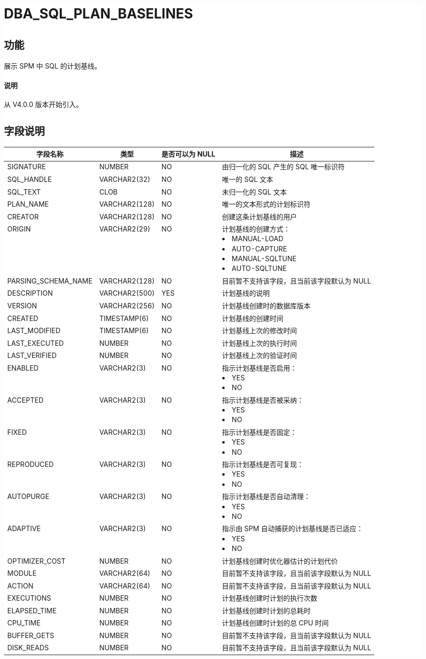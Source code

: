 # DBA_SQL_PLAN_BASELINES

## 功能

展示 SPM 中 SQL 的计划基线。

<main id="notice" type='explain'>
  <h4>说明</h4>
  <p>从 V4.0.0 版本开始引入。</p>
</main>

## 字段说明

| 字段名称 | 类型 | 是否可以为 NULL | 描述 |
| --- | --- | --- | --- |
| SIGNATURE | NUMBER | NO | 由归一化的 SQL 产生的 SQL 唯一标识符 |
| SQL_HANDLE | VARCHAR2(32) | NO | 唯一的 SQL 文本 |
| SQL_TEXT | CLOB | NO | 未归一化的 SQL 文本 |
| PLAN_NAME | VARCHAR2(128) | NO | 唯一的文本形式的计划标识符 |
| CREATOR | VARCHAR2(128) | NO | 创建这条计划基线的用户 |
| ORIGIN | VARCHAR2(29) | NO | 计划基线的创建方式：<li>MANUAL-LOAD<li>AUTO-CAPTURE<li>MANUAL-SQLTUNE<li>AUTO-SQLTUNE |
| PARSING_SCHEMA_NAME | VARCHAR2(128) | NO | 目前暂不支持该字段，且当前该字段默认为 NULL |
| DESCRIPTION | VARCHAR2(500) | YES | 计划基线的说明 |
| VERSION | VARCHAR2(256) | NO | 计划基线创建时的数据库版本 |
| CREATED | TIMESTAMP(6) | NO | 计划基线的创建时间 |
| LAST_MODIFIED | TIMESTAMP(6) | NO | 计划基线上次的修改时间 |
| LAST_EXECUTED | NUMBER | NO | 计划基线上次的执行时间 |
| LAST_VERIFIED | NUMBER | NO | 计划基线上次的验证时间 |
| ENABLED | VARCHAR2(3) | NO | 指示计划基线是否启用：<li>YES<li>NO |
| ACCEPTED | VARCHAR2(3) | NO | 指示计划基线是否被采纳：<li>YES<li>NO |
| FIXED | VARCHAR2(3) | NO | 指示计划基线是否固定：<li>YES<li>NO |
| REPRODUCED | VARCHAR2(3) | NO | 指示计划基线是否可复现：<li>YES<li>NO |
| AUTOPURGE | VARCHAR2(3) | NO | 指示计划基线是否自动清理：<li>YES<li>NO |
| ADAPTIVE | VARCHAR2(3) | NO | 指示由 SPM 自动捕获的计划基线是否已适应：<li>YES<li>NO |
| OPTIMIZER_COST | NUMBER | NO | 计划基线创建时优化器估计的计划代价 |
| MODULE | VARCHAR2(64) | NO | 目前暂不支持该字段，且当前该字段默认为 NULL |
| ACTION | VARCHAR2(64) | NO | 目前暂不支持该字段，且当前该字段默认为 NULL |
| EXECUTIONS | NUMBER | NO | 计划基线创建时计划的执行次数 |
| ELAPSED_TIME | NUMBER | NO | 计划基线创建时计划的总耗时 |
| CPU_TIME | NUMBER | NO | 计划基线创建时计划的总 CPU 时间 |
| BUFFER_GETS | NUMBER | NO | 目前暂不支持该字段，且当前该字段默认为 NULL |
| DISK_READS | NUMBER | NO | 目前暂不支持该字段，且当前该字段默认为 NULL |